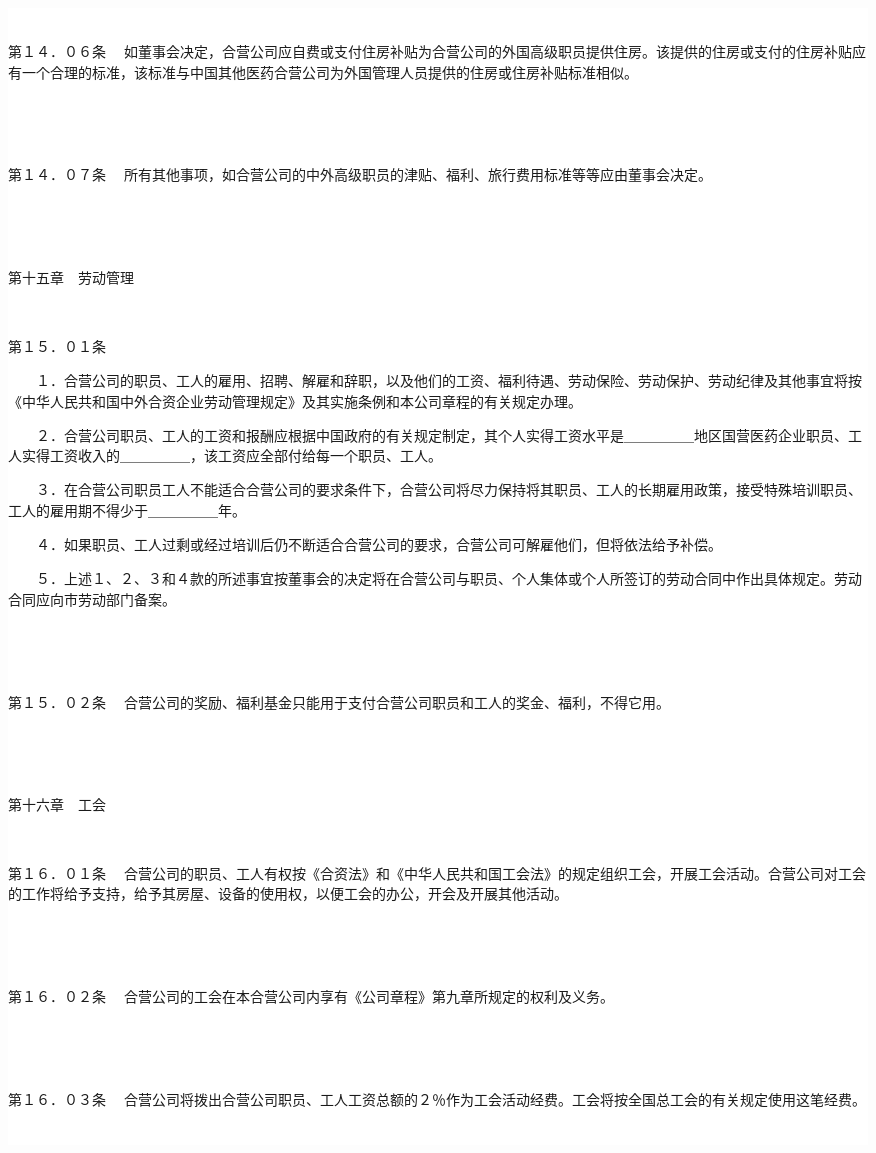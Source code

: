 
　　

第１４．０６条
　如董事会决定，合营公司应自费或支付住房补贴为合营公司的外国高级职员提供住房。该提供的住房或支付的住房补贴应有一个合理的标准，该标准与中国其他医药合营公司为外国管理人员提供的住房或住房补贴标准相似。

　　

　　

第１４．０７条
　所有其他事项，如合营公司的中外高级职员的津贴、福利、旅行费用标准等等应由董事会决定。

　　

　　


 第十五章　劳动管理



　　

第１５．０１条
　

　　１．合营公司的职员、工人的雇用、招聘、解雇和辞职，以及他们的工资、福利待遇、劳动保险、劳动保护、劳动纪律及其他事宜将按《中华人民共和国中外合资企业劳动管理规定》及其实施条例和本公司章程的有关规定办理。

　　２．合营公司职员、工人的工资和报酬应根据中国政府的有关规定制定，其个人实得工资水平是＿＿＿＿＿地区国营医药企业职员、工人实得工资收入的＿＿＿＿＿，该工资应全部付给每一个职员、工人。

　　３．在合营公司职员工人不能适合合营公司的要求条件下，合营公司将尽力保持将其职员、工人的长期雇用政策，接受特殊培训职员、工人的雇用期不得少于＿＿＿＿＿年。

　　４．如果职员、工人过剩或经过培训后仍不断适合合营公司的要求，合营公司可解雇他们，但将依法给予补偿。

　　５．上述１、２、３和４款的所述事宜按董事会的决定将在合营公司与职员、个人集体或个人所签订的劳动合同中作出具体规定。劳动合同应向市劳动部门备案。

　　

　　

第１５．０２条
　合营公司的奖励、福利基金只能用于支付合营公司职员和工人的奖金、福利，不得它用。

　　

　　


 第十六章　工会



　　

第１６．０１条
　合营公司的职员、工人有权按《合资法》和《中华人民共和国工会法》的规定组织工会，开展工会活动。合营公司对工会的工作将给予支持，给予其房屋、设备的使用权，以便工会的办公，开会及开展其他活动。

　　

　　

第１６．０２条
　合营公司的工会在本合营公司内享有《公司章程》第九章所规定的权利及义务。

　　

　　

第１６．０３条
　合营公司将拨出合营公司职员、工人工资总额的２％作为工会活动经费。工会将按全国总工会的有关规定使用这笔经费。

　　
